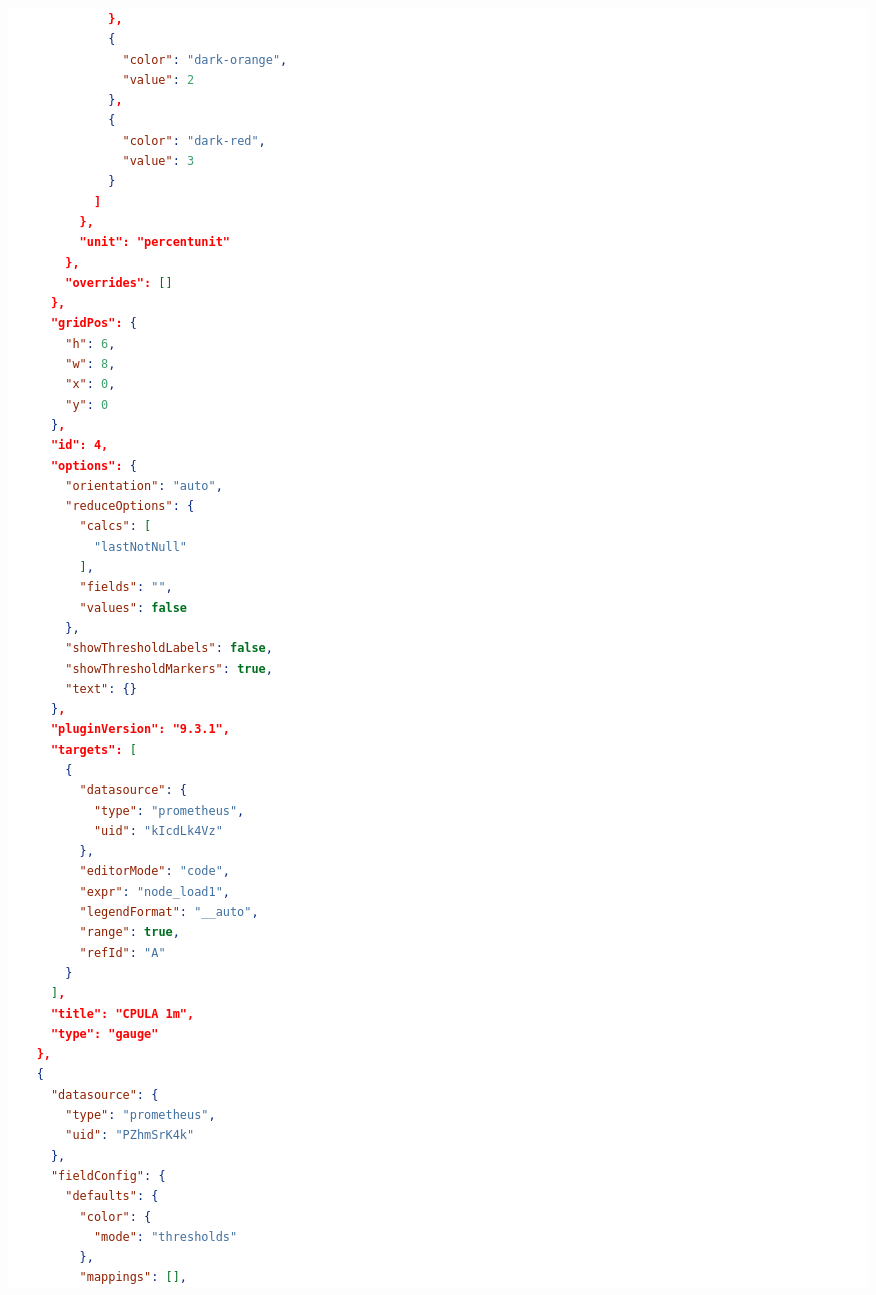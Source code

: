 ```json
              },
              {
                "color": "dark-orange",
                "value": 2
              },
              {
                "color": "dark-red",
                "value": 3
              }
            ]
          },
          "unit": "percentunit"
        },
        "overrides": []
      },
      "gridPos": {
        "h": 6,
        "w": 8,
        "x": 0,
        "y": 0
      },
      "id": 4,
      "options": {
        "orientation": "auto",
        "reduceOptions": {
          "calcs": [
            "lastNotNull"
          ],
          "fields": "",
          "values": false
        },
        "showThresholdLabels": false,
        "showThresholdMarkers": true,
        "text": {}
      },
      "pluginVersion": "9.3.1",
      "targets": [
        {
          "datasource": {
            "type": "prometheus",
            "uid": "kIcdLk4Vz"
          },
          "editorMode": "code",
          "expr": "node_load1",
          "legendFormat": "__auto",
          "range": true,
          "refId": "A"
        }
      ],
      "title": "CPULA 1m",
      "type": "gauge"
    },
    {
      "datasource": {
        "type": "prometheus",
        "uid": "PZhmSrK4k"
      },
      "fieldConfig": {
        "defaults": {
          "color": {
            "mode": "thresholds"
          },
          "mappings": [],
```